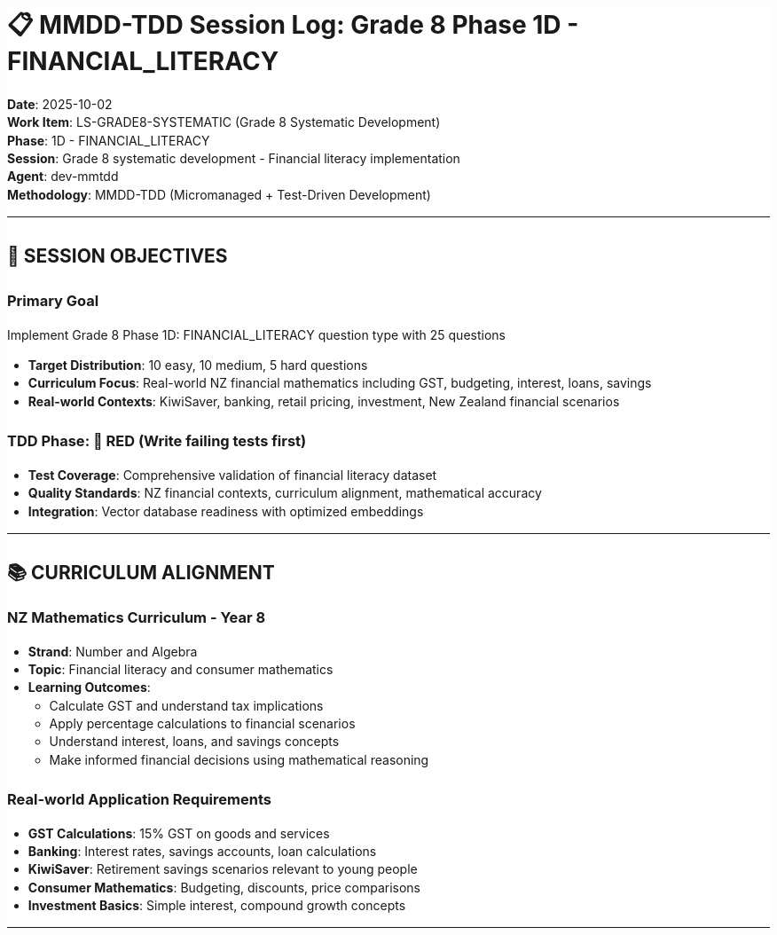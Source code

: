 # 📋 MMDD-TDD Session Log: Grade 8 Phase 1D - FINANCIAL_LITERACY

**Date**: 2025-10-02  
**Work Item**: LS-GRADE8-SYSTEMATIC (Grade 8 Systematic Development)  
**Phase**: 1D - FINANCIAL_LITERACY  
**Session**: Grade 8 systematic development - Financial literacy implementation  
**Agent**: dev-mmtdd  
**Methodology**: MMDD-TDD (Micromanaged + Test-Driven Development)

---

## 🎯 **SESSION OBJECTIVES**

### **Primary Goal**

Implement Grade 8 Phase 1D: FINANCIAL_LITERACY question type with 25 questions

-   **Target Distribution**: 10 easy, 10 medium, 5 hard questions
-   **Curriculum Focus**: Real-world NZ financial mathematics including GST, budgeting, interest, loans, savings
-   **Real-world Contexts**: KiwiSaver, banking, retail pricing, investment, New Zealand financial scenarios

### **TDD Phase**: 🔴 **RED** (Write failing tests first)

-   **Test Coverage**: Comprehensive validation of financial literacy dataset
-   **Quality Standards**: NZ financial contexts, curriculum alignment, mathematical accuracy
-   **Integration**: Vector database readiness with optimized embeddings

---

## 📚 **CURRICULUM ALIGNMENT**

### **NZ Mathematics Curriculum - Year 8**

-   **Strand**: Number and Algebra
-   **Topic**: Financial literacy and consumer mathematics
-   **Learning Outcomes**:
    -   Calculate GST and understand tax implications
    -   Apply percentage calculations to financial scenarios
    -   Understand interest, loans, and savings concepts
    -   Make informed financial decisions using mathematical reasoning

### **Real-world Application Requirements**

-   **GST Calculations**: 15% GST on goods and services
-   **Banking**: Interest rates, savings accounts, loan calculations
-   **KiwiSaver**: Retirement savings scenarios relevant to young people
-   **Consumer Mathematics**: Budgeting, discounts, price comparisons
-   **Investment Basics**: Simple interest, compound growth concepts

---